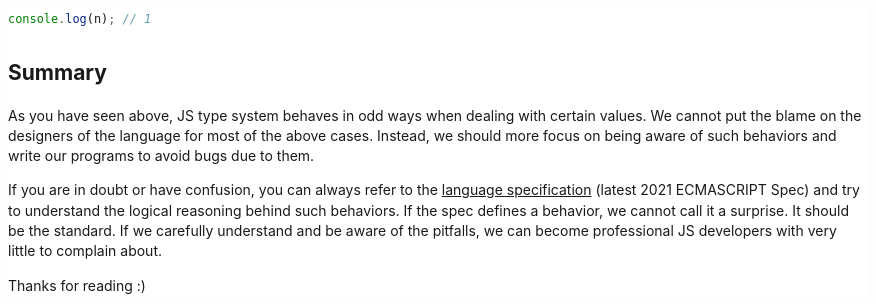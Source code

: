```js
console.log(n); // 1
```

## Summary

As you have seen above, JS type system behaves in odd ways when dealing with certain values. We cannot put the blame on the designers of the language for most of the above cases. Instead, we should more focus on being aware of such behaviors and write our programs to avoid bugs due to them.

If you are in doubt or have confusion, you can always refer to the  [language specification](https://262.ecma-international.org/12.0/) (latest 2021 ECMASCRIPT Spec) and try to understand the logical reasoning behind such behaviors. If the spec defines a behavior, we cannot call it a surprise. It should be the standard. If we carefully understand and be aware of the pitfalls, we can become professional JS developers with very little to complain about.

Thanks for reading :)
